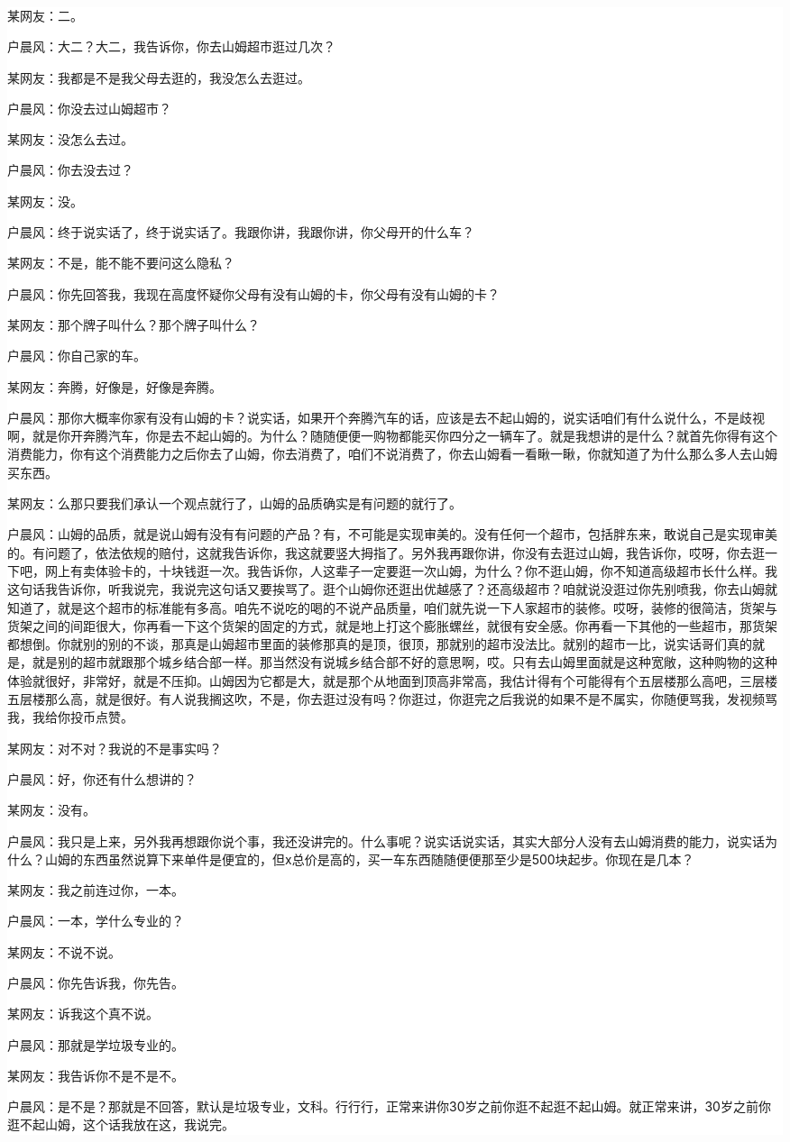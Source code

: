 某网友：二。

户晨风：大二？大二，我告诉你，你去山姆超市逛过几次？

某网友：我都是不是我父母去逛的，我没怎么去逛过。

户晨风：你没去过山姆超市？

某网友：没怎么去过。

户晨风：你去没去过？

某网友：没。

户晨风：终于说实话了，终于说实话了。我跟你讲，我跟你讲，你父母开的什么车？

某网友：不是，能不能不要问这么隐私？

户晨风：你先回答我，我现在高度怀疑你父母有没有山姆的卡，你父母有没有山姆的卡？

某网友：那个牌子叫什么？那个牌子叫什么？

户晨风：你自己家的车。

某网友：奔腾，好像是，好像是奔腾。

户晨风：那你大概率你家有没有山姆的卡？说实话，如果开个奔腾汽车的话，应该是去不起山姆的，说实话咱们有什么说什么，不是歧视啊，就是你开奔腾汽车，你是去不起山姆的。为什么？随随便便一购物都能买你四分之一辆车了。就是我想讲的是什么？就首先你得有这个消费能力，你有这个消费能力之后你去了山姆，你去消费了，咱们不说消费了，你去山姆看一看瞅一瞅，你就知道了为什么那么多人去山姆买东西。

某网友：么那只要我们承认一个观点就行了，山姆的品质确实是有问题的就行了。

户晨风：山姆的品质，就是说山姆有没有有问题的产品？有，不可能是实现审美的。没有任何一个超市，包括胖东来，敢说自己是实现审美的。有问题了，依法依规的赔付，这就我告诉你，我这就要竖大拇指了。另外我再跟你讲，你没有去逛过山姆，我告诉你，哎呀，你去逛一下吧，网上有卖体验卡的，十块钱逛一次。我告诉你，人这辈子一定要逛一次山姆，为什么？你不逛山姆，你不知道高级超市长什么样。我这句话我告诉你，听我说完，我说完这句话又要挨骂了。逛个山姆你还逛出优越感了？还高级超市？咱就说没逛过你先别喷我，你去山姆就知道了，就是这个超市的标准能有多高。咱先不说吃的喝的不说产品质量，咱们就先说一下人家超市的装修。哎呀，装修的很简洁，货架与货架之间的间距很大，你再看一下这个货架的固定的方式，就是地上打这个膨胀螺丝，就很有安全感。你再看一下其他的一些超市，那货架都想倒。你就别的别的不谈，那真是山姆超市里面的装修那真的是顶，很顶，那就别的超市没法比。就别的超市一比，说实话哥们真的就是，就是别的超市就跟那个城乡结合部一样。那当然没有说城乡结合部不好的意思啊，哎。只有去山姆里面就是这种宽敞，这种购物的这种体验就很好，非常好，就是不压抑。山姆因为它都是大，就是那个从地面到顶高非常高，我估计得有个可能得有个五层楼那么高吧，三层楼五层楼那么高，就是很好。有人说我搁这吹，不是，你去逛过没有吗？你逛过，你逛完之后我说的如果不是不属实，你随便骂我，发视频骂我，我给你投币点赞。

某网友：对不对？我说的不是事实吗？

户晨风：好，你还有什么想讲的？

某网友：没有。

户晨风：我只是上来，另外我再想跟你说个事，我还没讲完的。什么事呢？说实话说实话，其实大部分人没有去山姆消费的能力，说实话为什么？山姆的东西虽然说算下来单件是便宜的，但x总价是高的，买一车东西随随便便那至少是500块起步。你现在是几本？

某网友：我之前连过你，一本。

户晨风：一本，学什么专业的？

某网友：不说不说。

户晨风：你先告诉我，你先告。

某网友：诉我这个真不说。

户晨风：那就是学垃圾专业的。

某网友：我告诉你不是不是不。

户晨风：是不是？那就是不回答，默认是垃圾专业，文科。行行行，正常来讲你30岁之前你逛不起逛不起山姆。就正常来讲，30岁之前你逛不起山姆，这个话我放在这，我说完。
